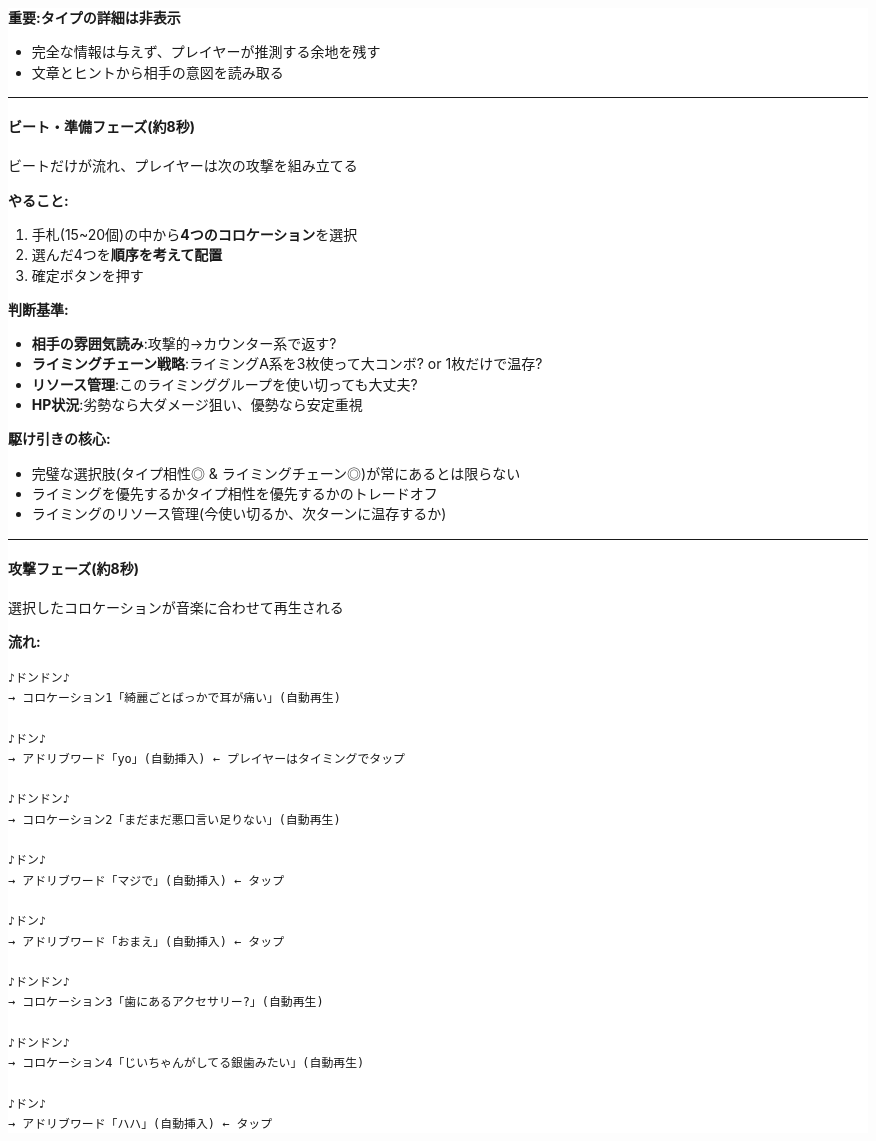 **重要:タイプの詳細は非表示**
- 完全な情報は与えず、プレイヤーが推測する余地を残す
- 文章とヒントから相手の意図を読み取る

---

#### ビート・準備フェーズ(約8秒)
ビートだけが流れ、プレイヤーは次の攻撃を組み立てる

**やること:**
1. 手札(15~20個)の中から**4つのコロケーション**を選択
2. 選んだ4つを**順序を考えて配置**
3. 確定ボタンを押す

**判断基準:**
- **相手の雰囲気読み**:攻撃的→カウンター系で返す?
- **ライミングチェーン戦略**:ライミングA系を3枚使って大コンボ? or 1枚だけで温存?
- **リソース管理**:このライミンググループを使い切っても大丈夫?
- **HP状況**:劣勢なら大ダメージ狙い、優勢なら安定重視

**駆け引きの核心:**
- 完璧な選択肢(タイプ相性◎ & ライミングチェーン◎)が常にあるとは限らない
- ライミングを優先するかタイプ相性を優先するかのトレードオフ
- ライミングのリソース管理(今使い切るか、次ターンに温存するか)

---

#### 攻撃フェーズ(約8秒)
選択したコロケーションが音楽に合わせて再生される

**流れ:**
```
♪ドンドン♪
→ コロケーション1「綺麗ごとばっかで耳が痛い」(自動再生)

♪ドン♪
→ アドリブワード「yo」(自動挿入) ← プレイヤーはタイミングでタップ

♪ドンドン♪
→ コロケーション2「まだまだ悪口言い足りない」(自動再生)

♪ドン♪
→ アドリブワード「マジで」(自動挿入) ← タップ

♪ドン♪
→ アドリブワード「おまえ」(自動挿入) ← タップ

♪ドンドン♪
→ コロケーション3「歯にあるアクセサリー?」(自動再生)

♪ドンドン♪
→ コロケーション4「じいちゃんがしてる銀歯みたい」(自動再生)

♪ドン♪
→ アドリブワード「ハハ」(自動挿入) ← タップ
```
